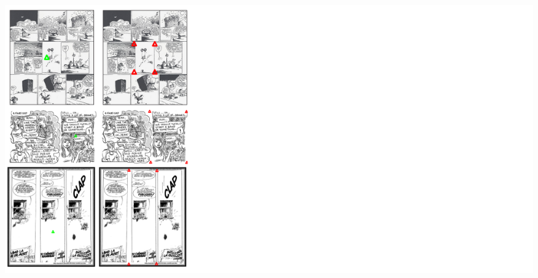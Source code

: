   <img src="/assets/comic_frame_seg/interactive.png" width="300px">
</td>
<td style="border: none; text-align: center">